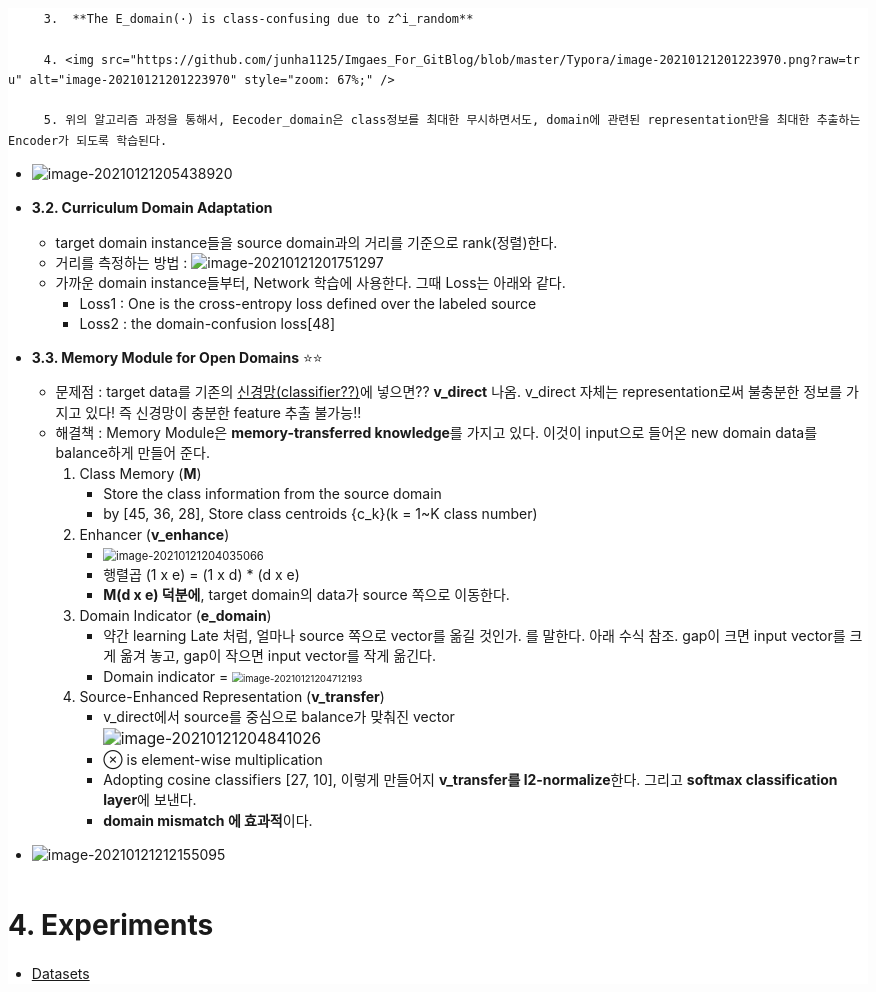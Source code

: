          3.  **The E_domain(·) is class-confusing due to z^i_random**

         4. <img src="https://github.com/junha1125/Imgaes_For_GitBlog/blob/master/Typora/image-20210121201223970.png?raw=tru" alt="image-20210121201223970" style="zoom: 67%;" />
       
         5. 위의 알고리즘 과정을 통해서, Eecoder_domain은 class정보를 최대한 무시하면서도, domain에 관련된 representation만을 최대한 추출하는 Encoder가 되도록 학습된다.
    
  - ![image-20210121205438920](https://github.com/junha1125/Imgaes_For_GitBlog/blob/master/Typora/image-20210121205438920.png?raw=tru)

- **3.2. Curriculum Domain Adaptation**

  - target domain instance들을 source domain과의 거리를 기준으로 rank(정렬)한다.
  - 거리를 측정하는 방법 : ![image-20210121201751297](https://github.com/junha1125/Imgaes_For_GitBlog/blob/master/Typora/image-20210121201751297.png?raw=tru)
  - 가까운 domain instance들부터, Network 학습에 사용한다. 그때 Loss는 아래와 같다.
    - Loss1 :  One is the cross-entropy loss defined over the labeled source
    - Loss2 : the domain-confusion loss[48]

- **3.3. Memory Module for Open Domains** ​⭐⭐​

  - 문제점 : target data를 기존의 <u>신경망(classifier??)</u>에 넣으면?? **v_direct** 나옴. v_direct 자체는 representation로써 불충분한 정보를 가지고 있다! 즉 신경망이 충분한 feature 추출 불가능!!
  - 해결책 : Memory Module은 **memory-transferred knowledge**를 가지고 있다. 이것이 input으로 들어온 new domain data를 balance하게 만들어 준다.
    1. Class Memory (**M**)
       - Store the class information from the source domain
       - by [45, 36, 28], Store class centroids {c_k}(k = 1~K class number) 
    2. Enhancer (**v_enhance**)
       - <img src="https://github.com/junha1125/Imgaes_For_GitBlog/blob/master/Typora/image-20210121204035066.png?raw=tru" alt="image-20210121204035066" style="zoom: 80%;" />
       - 행렬곱 (1 x e) = (1 x d) \* (d x e)
       - **M(d x e) 덕분에**, target domain의 data가 source 쪽으로 이동한다.
    3. Domain Indicator (**e_domain**)
       - 약간 learning Late 처럼, 얼마나 source 쪽으로 vector를 옮길 것인가. 를 말한다. 아래 수식 참조. gap이 크면 input vector를 크게 옮겨 놓고, gap이 작으면 input vector를 작게 옮긴다.
       - Domain indicator = <img src="https://github.com/junha1125/Imgaes_For_GitBlog/blob/master/Typora/image-20210121204712193.png?raw=tru" alt="image-20210121204712193" style="zoom: 67%;" />
    4. Source-Enhanced Representation (**v_transfer**)
       - v_direct에서 source를 중심으로 balance가 맞춰진 vector   
         <img src="https://github.com/junha1125/Imgaes_For_GitBlog/blob/master/Typora/image-20210121204841026.png?raw=tru" alt="image-20210121204841026" style="zoom: 110%;" />
       - ⊗ is element-wise multiplication
       - Adopting cosine classifiers [27, 10], 이렇게 만들어지 **v_transfer를 l2-normalize**한다. 그리고 **softmax classification layer**에 보낸다.
       - **domain mismatch 에 효과적**이다. 

- ![image-20210121212155095](https://github.com/junha1125/Imgaes_For_GitBlog/blob/master/Typora/image-20210121212155095.png?raw=tru)



# 4. Experiments

- <u>Datasets</u>
